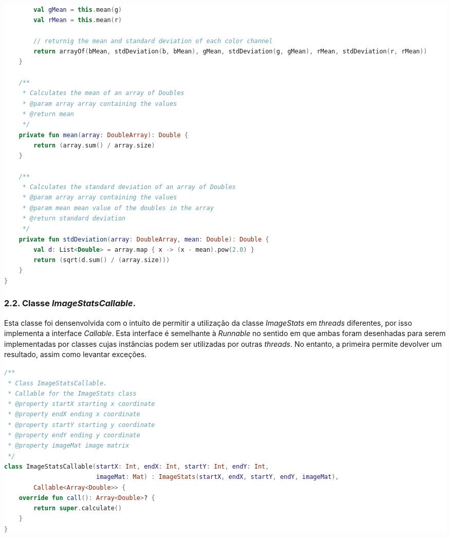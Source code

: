 ```kotlin
        val gMean = this.mean(g)
        val rMean = this.mean(r)

        // returnig the mean and standard deviation of each color channel
        return arrayOf(bMean, stdDeviation(b, bMean), gMean, stdDeviation(g, gMean), rMean, stdDeviation(r, rMean))
    }

    /**
     * Calculates the mean of an array of Doubles
     * @param array array containing the values
     * @return mean
     */
    private fun mean(array: DoubleArray): Double {
        return (array.sum() / array.size)
    }

    /**
     * Calculates the standard deviation of an array of Doubles
     * @param array array containing the values
     * @param mean mean value of the doubles in the array
     * @return standard deviation
     */
    private fun stdDeviation(array: DoubleArray, mean: Double): Double {
        val d: List<Double> = array.map { x -> (x - mean).pow(2.0) }
        return (sqrt(d.sum() / (array.size)))
    }
}
```

### 2.2. Classe _ImageStatsCallable_.

Esta classe foi densenvolvida com o intuíto de permitir a utilização da classe _ImageStats_ em _threads_ diferentes, por isso implementa a interface _Callable_. Esta interface é semelhante à _Runnable_ no sentido em que ambas foram desenhadas para serem implementadas por classes cujas instâncias podem ser utilizadas por outras _threads_. No entanto, a primeira permite  devolver um resultado, assim como levantar exceções.
```kotlin
/**
 * Class ImageStatsCallable.
 * Callable for the ImageStats class
 * @property startX starting x coordinate
 * @property endX ending x coordinate
 * @property startY starting y coordinate
 * @property endY ending y coordinate
 * @property imageMat image matrix
 */
class ImageStatsCallable(startX: Int, endX: Int, startY: Int, endY: Int,
                         imageMat: Mat) : ImageStats(startX, endX, startY, endY, imageMat),
        Callable<Array<Double>> {
    override fun call(): Array<Double>? {
        return super.calculate()
    }
}
```
